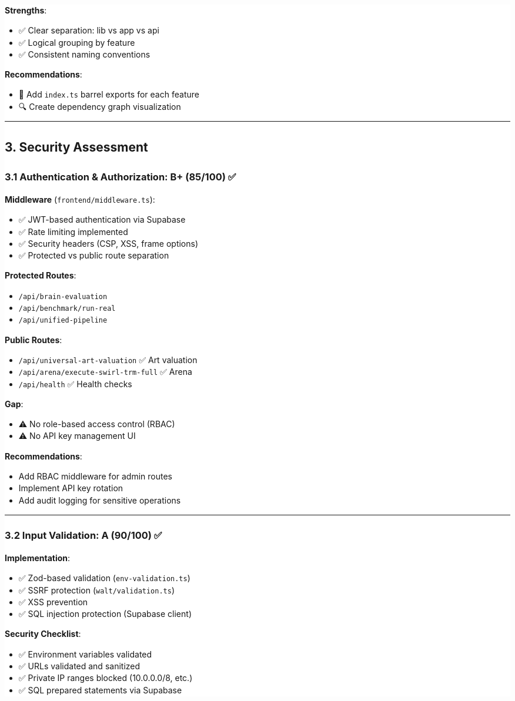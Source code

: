 **Strengths**:
- ✅ Clear separation: lib vs app vs api
- ✅ Logical grouping by feature
- ✅ Consistent naming conventions

**Recommendations**:
- 📝 Add `index.ts` barrel exports for each feature
- 🔍 Create dependency graph visualization

---

## 3. Security Assessment

### 3.1 Authentication & Authorization: **B+ (85/100)** ✅

**Middleware** (`frontend/middleware.ts`):
- ✅ JWT-based authentication via Supabase
- ✅ Rate limiting implemented
- ✅ Security headers (CSP, XSS, frame options)
- ✅ Protected vs public route separation

**Protected Routes**:
- `/api/brain-evaluation`
- `/api/benchmark/run-real`
- `/api/unified-pipeline`

**Public Routes**:
- `/api/universal-art-valuation` ✅ Art valuation
- `/api/arena/execute-swirl-trm-full` ✅ Arena
- `/api/health` ✅ Health checks

**Gap**:
- ⚠️ No role-based access control (RBAC)
- ⚠️ No API key management UI

**Recommendations**:
- Add RBAC middleware for admin routes
- Implement API key rotation
- Add audit logging for sensitive operations

---

### 3.2 Input Validation: **A (90/100)** ✅

**Implementation**:
- ✅ Zod-based validation (`env-validation.ts`)
- ✅ SSRF protection (`walt/validation.ts`)
- ✅ XSS prevention
- ✅ SQL injection protection (Supabase client)

**Security Checklist**:
- ✅ Environment variables validated
- ✅ URLs validated and sanitized
- ✅ Private IP ranges blocked (10.0.0.0/8, etc.)
- ✅ SQL prepared statements via Supabase
